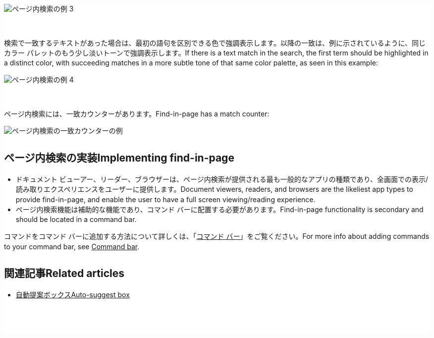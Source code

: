 ![ページ内検索の例 3](images/findinpage-03.png)

 

<span data-ttu-id="f184a-214">検索で一致するテキストがあった場合は、最初の語句を区別できる色で強調表示します。以降の一致は、例に示されているように、同じカラー パレットのもう少し淡いトーンで強調表示します。</span><span class="sxs-lookup"><span data-stu-id="f184a-214">If there is a text match in the search, the first term should be highlighted in a distinct color, with succeeding matches in a more subtle tone of that same color palette, as seen in this example:</span></span>

![ページ内検索の例 4](images/findinpage-04.png)

 

<span data-ttu-id="f184a-216">ページ内検索には、一致カウンターがあります。</span><span class="sxs-lookup"><span data-stu-id="f184a-216">Find-in-page has a match counter:</span></span>

![ページ内検索の一致カウンターの例](images/findinpage-counter.png)




## **<a name="implementing-find-in-page"></a><span data-ttu-id="f184a-218">ページ内検索の実装</span><span class="sxs-lookup"><span data-stu-id="f184a-218">Implementing find-in-page</span></span>**

-   <span data-ttu-id="f184a-219">ドキュメント ビューアー、リーダー、ブラウザーは、ページ内検索が提供される最も一般的なアプリの種類であり、全画面での表示/読み取りエクスペリエンスをユーザーに提供します。</span><span class="sxs-lookup"><span data-stu-id="f184a-219">Document viewers, readers, and browsers are the likeliest app types to provide find-in-page, and enable the user to have a full screen viewing/reading experience.</span></span>
-   <span data-ttu-id="f184a-220">ページ内検索機能は補助的な機能であり、コマンド バーに配置する必要があります。</span><span class="sxs-lookup"><span data-stu-id="f184a-220">Find-in-page functionality is secondary and should be located in a command bar.</span></span>

<span data-ttu-id="f184a-221">コマンドをコマンド バーに追加する方法について詳しくは、「[コマンド バー](app-bars.md)」をご覧ください。</span><span class="sxs-lookup"><span data-stu-id="f184a-221">For more info about adding commands to your command bar, see [Command bar](app-bars.md).</span></span>

 


## <a name="related-articles"></a><span data-ttu-id="f184a-222">関連記事</span><span class="sxs-lookup"><span data-stu-id="f184a-222">Related articles</span></span>

* [<span data-ttu-id="f184a-223">自動提案ボックス</span><span class="sxs-lookup"><span data-stu-id="f184a-223">Auto-suggest box</span></span>](auto-suggest-box.md)


 

 
